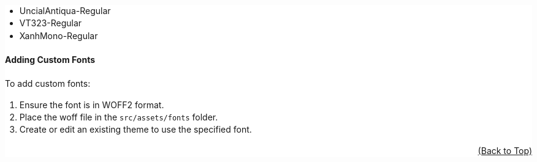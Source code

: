 - UncialAntiqua-Regular
- VT323-Regular
- XanhMono-Regular

#### Adding Custom Fonts

To add custom fonts:

1. Ensure the font is in WOFF2 format.
2. Place the woff file in the `src/assets/fonts` folder.
3. Create or edit an existing theme to use the specified font.

<div align="right">

[(Back to Top)](#lf-widgets)

</div>
